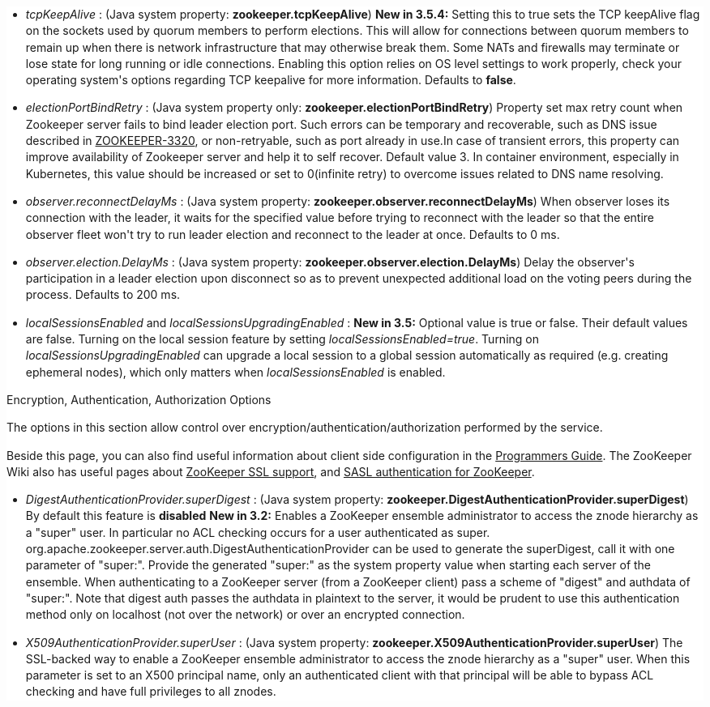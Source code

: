 - *tcpKeepAlive* : (Java system property: **zookeeper.tcpKeepAlive**) **New in 3.5.4:** Setting this to true sets the TCP keepAlive flag on the sockets used by quorum members to perform elections. This will allow for connections between quorum members to remain up when there is network infrastructure that may otherwise break them. Some NATs and firewalls may terminate or lose state for long running or idle connections. Enabling this option relies on OS level settings to work properly, check your operating system's options regarding TCP keepalive for more information. Defaults to **false**.

- *electionPortBindRetry* : (Java system property only: **zookeeper.electionPortBindRetry**) Property set max retry count when Zookeeper server fails to bind leader election port. Such errors can be temporary and recoverable, such as DNS issue described in [ZOOKEEPER-3320](https://issues.apache.org/jira/projects/ZOOKEEPER/issues/ZOOKEEPER-3320), or non-retryable, such as port already in use.In case of transient errors, this property can improve availability of Zookeeper server and help it to self recover. Default value 3. In container environment, especially in Kubernetes, this value should be increased or set to 0(infinite retry) to overcome issues related to DNS name resolving.

- *observer.reconnectDelayMs* : (Java system property: **zookeeper.observer.reconnectDelayMs**) When observer loses its connection with the leader, it waits for the specified value before trying to reconnect with the leader so that the entire observer fleet won't try to run leader election and reconnect to the leader at once. Defaults to 0 ms.

- *observer.election.DelayMs* : (Java system property: **zookeeper.observer.election.DelayMs**) Delay the observer's participation in a leader election upon disconnect so as to prevent unexpected additional load on the voting peers during the process. Defaults to 200 ms.

- *localSessionsEnabled* and *localSessionsUpgradingEnabled* : **New in 3.5:** Optional value is true or false. Their default values are false. Turning on the local session feature by setting *localSessionsEnabled=true*. Turning on *localSessionsUpgradingEnabled* can upgrade a local session to a global session automatically as required (e.g. creating ephemeral nodes), which only matters when *localSessionsEnabled* is enabled.



Encryption, Authentication, Authorization Options

The options in this section allow control over encryption/authentication/authorization performed by the service.

Beside this page, you can also find useful information about client side configuration in the [Programmers Guide](https://zookeeper.apache.org/doc/r3.6.2/zookeeperProgrammers.html#sc_java_client_configuration). The ZooKeeper Wiki also has useful pages about [ZooKeeper SSL support](https://cwiki.apache.org/confluence/display/ZOOKEEPER/ZooKeeper+SSL+User+Guide), and [SASL authentication for ZooKeeper](https://cwiki.apache.org/confluence/display/ZOOKEEPER/ZooKeeper+and+SASL).

- *DigestAuthenticationProvider.superDigest* : (Java system property: **zookeeper.DigestAuthenticationProvider.superDigest**) By default this feature is **disabled** **New in 3.2:** Enables a ZooKeeper ensemble administrator to access the znode hierarchy as a "super" user. In particular no ACL checking occurs for a user authenticated as super. org.apache.zookeeper.server.auth.DigestAuthenticationProvider can be used to generate the superDigest, call it with one parameter of "super:". Provide the generated "super:" as the system property value when starting each server of the ensemble. When authenticating to a ZooKeeper server (from a ZooKeeper client) pass a scheme of "digest" and authdata of "super:". Note that digest auth passes the authdata in plaintext to the server, it would be prudent to use this authentication method only on localhost (not over the network) or over an encrypted connection.

- *X509AuthenticationProvider.superUser* : (Java system property: **zookeeper.X509AuthenticationProvider.superUser**) The SSL-backed way to enable a ZooKeeper ensemble administrator to access the znode hierarchy as a "super" user. When this parameter is set to an X500 principal name, only an authenticated client with that principal will be able to bypass ACL checking and have full privileges to all znodes.
